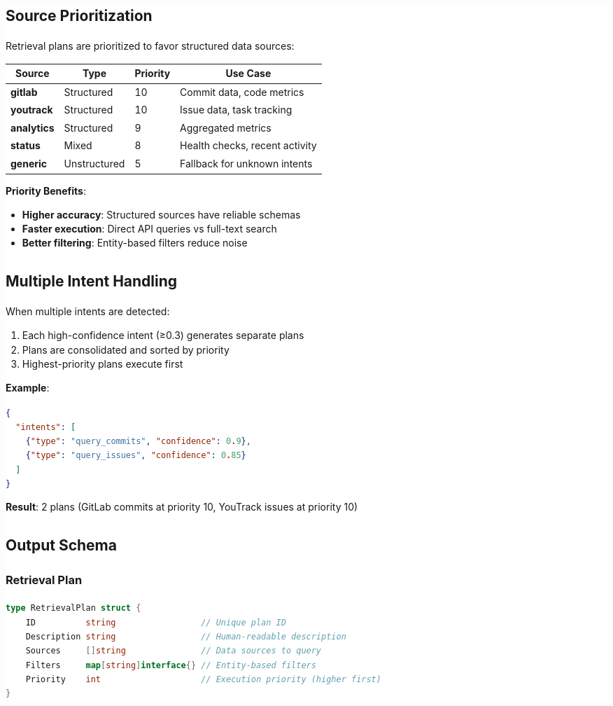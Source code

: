 ## Source Prioritization

Retrieval plans are prioritized to favor structured data sources:

| Source | Type | Priority | Use Case |
|--------|------|----------|----------|
| **gitlab** | Structured | 10 | Commit data, code metrics |
| **youtrack** | Structured | 10 | Issue data, task tracking |
| **analytics** | Structured | 9 | Aggregated metrics |
| **status** | Mixed | 8 | Health checks, recent activity |
| **generic** | Unstructured | 5 | Fallback for unknown intents |

**Priority Benefits**:
- **Higher accuracy**: Structured sources have reliable schemas
- **Faster execution**: Direct API queries vs full-text search
- **Better filtering**: Entity-based filters reduce noise

## Multiple Intent Handling

When multiple intents are detected:
1. Each high-confidence intent (≥0.3) generates separate plans
2. Plans are consolidated and sorted by priority
3. Highest-priority plans execute first

**Example**:
```json
{
  "intents": [
    {"type": "query_commits", "confidence": 0.9},
    {"type": "query_issues", "confidence": 0.85}
  ]
}
```

**Result**: 2 plans (GitLab commits at priority 10, YouTrack issues at priority 10)

## Output Schema

### Retrieval Plan

```go
type RetrievalPlan struct {
    ID          string                 // Unique plan ID
    Description string                 // Human-readable description
    Sources     []string               // Data sources to query
    Filters     map[string]interface{} // Entity-based filters
    Priority    int                    // Execution priority (higher first)
}
```
